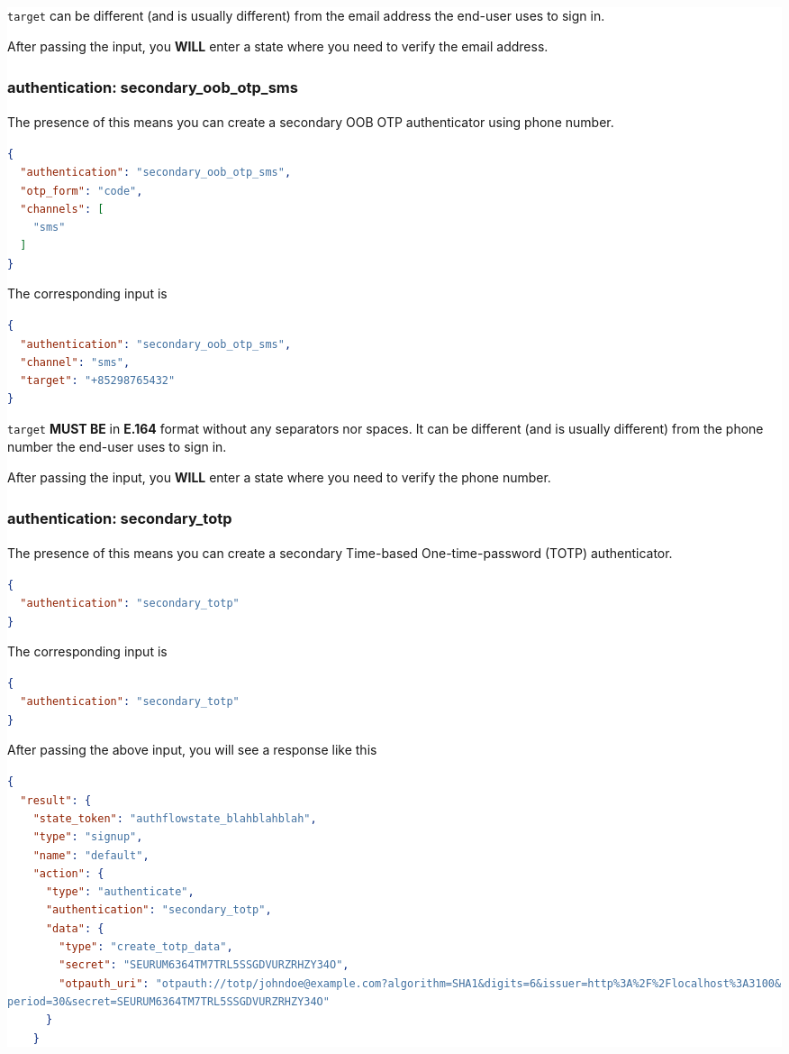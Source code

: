 `target` can be different (and is usually different) from the email address the end-user uses to sign in.

After passing the input, you **WILL** enter a state where you need to verify the email address.

### authentication: secondary_oob_otp_sms

The presence of this means you can create a secondary OOB OTP authenticator using phone number.

```json
{
  "authentication": "secondary_oob_otp_sms",
  "otp_form": "code",
  "channels": [
    "sms"
  ]
}
```

The corresponding input is

```json
{
  "authentication": "secondary_oob_otp_sms",
  "channel": "sms",
  "target": "+85298765432"
}
```

`target` **MUST BE** in **E.164** format without any separators nor spaces. It can be different (and is usually different) from the phone number the end-user uses to sign in.

After passing the input, you **WILL** enter a state where you need to verify the phone number.

### authentication: secondary_totp

The presence of this means you can create a secondary Time-based One-time-password (TOTP) authenticator.

```json
{
  "authentication": "secondary_totp"
}
```

The corresponding input is

```json
{
  "authentication": "secondary_totp"
}
```

After passing the above input, you will see a response like this

```json
{
  "result": {
    "state_token": "authflowstate_blahblahblah",
    "type": "signup",
    "name": "default",
    "action": {
      "type": "authenticate",
      "authentication": "secondary_totp",
      "data": {
        "type": "create_totp_data",
        "secret": "SEURUM6364TM7TRL5SSGDVURZRHZY34O",
        "otpauth_uri": "otpauth://totp/johndoe@example.com?algorithm=SHA1&digits=6&issuer=http%3A%2F%2Flocalhost%3A3100&period=30&secret=SEURUM6364TM7TRL5SSGDVURZRHZY34O"
      }
    }
```